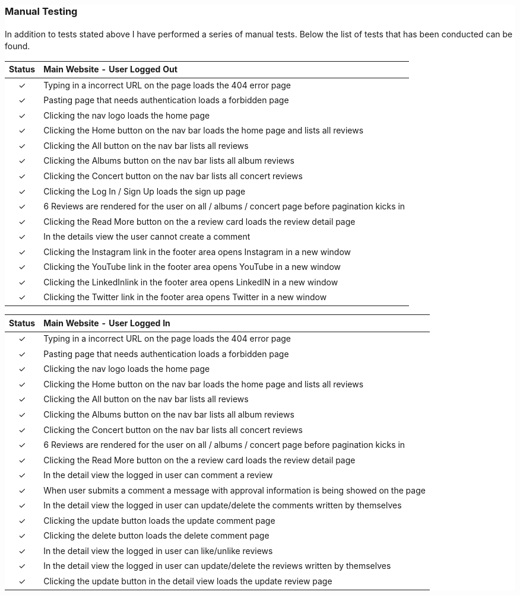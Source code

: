 ### Manual Testing

In addition to tests stated above I have performed a series of manual tests. Below the list of tests that has been conducted can be found.

| Status | **Main Website - User Logged Out**
|:-------:|:--------|
| &check; | Typing in a incorrect URL on the page loads the 404 error page
| &check; | Pasting page that needs authentication loads a forbidden page
| &check; | Clicking the nav logo loads the home page
| &check; | Clicking the Home button on the nav bar loads the home page and lists all reviews
| &check; | Clicking the All button on the nav bar lists all reviews
| &check; | Clicking the Albums button on the nav bar lists all album reviews
| &check; | Clicking the Concert button on the nav bar lists all concert reviews
| &check; | Clicking the Log In / Sign Up loads the sign up page
| &check; | 6 Reviews are rendered for the user on all / albums / concert page before pagination kicks in
| &check; | Clicking the Read More button on the a review card loads the review detail page
| &check; | In the details view the user cannot create a comment
| &check; | Clicking the Instagram link in the footer area opens Instagram in a new window
| &check; | Clicking the YouTube link in the footer area opens YouTube in a new window
| &check; | Clicking the LinkedInlink in the footer area opens LinkedIN in a new window
| &check; | Clicking the Twitter link in the footer area opens Twitter in a new window

| Status | **Main Website - User Logged In**
|:-------:|:--------|
| &check; | Typing in a incorrect URL on the page loads the 404 error page
| &check; | Pasting page that needs authentication loads a forbidden page
| &check; | Clicking the nav logo loads the home page
| &check; | Clicking the Home button on the nav bar loads the home page and lists all reviews
| &check; | Clicking the All button on the nav bar lists all reviews
| &check; | Clicking the Albums button on the nav bar lists all album reviews
| &check; | Clicking the Concert button on the nav bar lists all concert reviews
| &check; | 6 Reviews are rendered for the user on all / albums / concert page before pagination kicks in
| &check; | Clicking the Read More button on the a review card loads the review detail page
| &check; | In the detail view the logged in user can comment a review
| &check; | When user submits a comment a message with approval information is being showed on the page
| &check; | In the detail view the logged in user can update/delete the comments written by themselves
| &check; | Clicking the update button loads the update comment page
| &check; | Clicking the delete button loads the delete comment page
| &check; | In the detail view the logged in user can like/unlike reviews
| &check; | In the detail view the logged in user can update/delete the reviews written by themselves
| &check; | Clicking the update button in the detail view loads the update review page